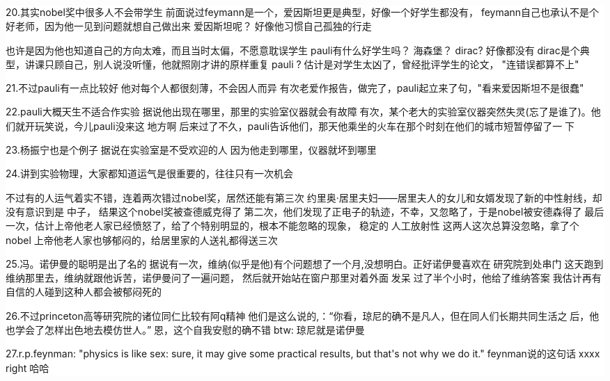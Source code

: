 20.其实nobel奖中很多人不会带学生 
前面说过feymann是一个，爱因斯坦更是典型，好像一个好学生都没有， 
feymann自己也承认不是个好老师，因为他一见到问题就想自己做出来 
爱因斯坦呢？ 好像他习惯自己孤独的行走

也许是因为他也知道自己的方向太难，而且当时太偏，不愿意耽误学生 
pauli有什么好学生吗？ 海森堡？ dirac? 好像都没有 
dirac是个典型，讲课只顾自己，别人说没听懂，他就照刚才讲的原样重复 
pauli ? 
估计是对学生太凶了，曾经批评学生的论文， "连错误都算不上"

21.不过pauli有一点比较好 
他对每个人都很刻薄，不会因人而异 
有次老爱作报告，做完了，pauli起立来了句，"看来爱因斯坦不是很蠢"

22.pauli大概天生不适合作实验 
据说他出现在哪里，那里的实验室仪器就会有故障 
有次，某个老大的实验室仪器突然失灵(忘了是谁了)。他们就开玩笑说，今儿pauli没来这 
地方啊 
后来过了不久，pauli告诉他们，那天他乘坐的火车在那个时刻在他们的城市短暂停留了一 
下

23.杨振宁也是个例子 
据说在实验室是不受欢迎的人 
因为他走到哪里，仪器就坏到哪里

24.讲到实验物理，大家都知道运气是很重要的，往往只有一次机会

不过有的人运气着实不错，连着两次错过nobel奖，居然还能有第三次 
约里奥·居里夫妇——居里夫人的女儿和女婿发现了新的中性射线，却没有意识到是 
中子， 结果这个nobel奖被查德威克得了 
第二次，他们发现了正电子的轨迹，不幸，又忽略了，于是nobel被安德森得了 
最后一次，估计上帝他老人家已经愤怒了，给了个特别明显的，根本不能忽略的现象， 
稳定的 人工放射性 
这两人这次总算没忽略，拿了个nobel 
上帝他老人家也够郁闷的，给居里家的人送礼都得送三次

25.冯。诺伊曼的聪明是出了名的 
据说有一次，维纳(似乎是他)有个问题想了一个月,没想明白。正好诺伊曼喜欢在 
研究院到处串门 这天跑到维纳那里去，维纳就跟他诉苦，诺伊曼问了一遍问题， 
然后就开始站在窗户那里对着外面 发呆 
过了半个小时，他给了维纳答案 
我估计再有自信的人碰到这种人都会被郁闷死的

26.不过princeton高等研究院的诸位同仁比较有阿q精神 
他们是这么说的,：“你看，琼尼的确不是凡人，但在同人们长期共同生活之 
后，他也学会了怎样出色地去模仿世人。” 
恩，这个自我安慰的确不错 
btw: 琼尼就是诺伊曼


27.r.p.feynman: "physics is like sex: 
sure, it may give some practical results, 
but that's not why we do it." 
feynman说的这句话 xxxx right 哈哈

